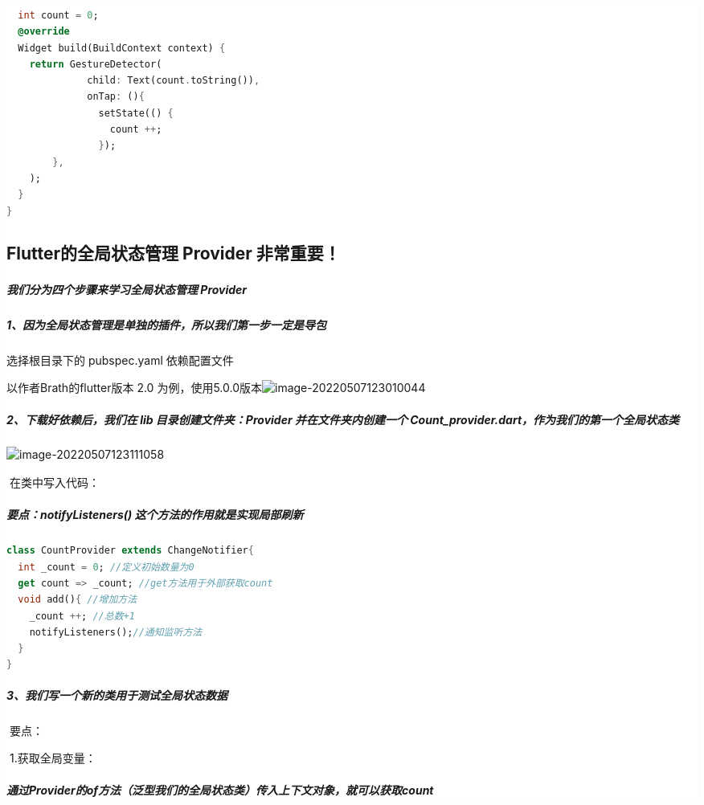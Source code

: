 ```dart
  int count = 0;
  @override
  Widget build(BuildContext context) {
    return GestureDetector(
              child: Text(count.toString()),
              onTap: (){
                setState(() {
                  count ++;
                });
        },
    );
  }
}
```



## Flutter的全局状态管理 Provider 非常重要！

##### 我们分为四个步骤来学习全局状态管理 Provider 

##### 1、因为全局状态管理是单独的插件，所以我们第一步一定是导包

选择根目录下的 pubspec.yaml 依赖配置文件

以作者Brath的flutter版本 2.0 为例，使用5.0.0版本![image-20220507123010044](https://brath.cloud/blogImg/image-20220507123010044.png)

##### 2、下载好依赖后，我们在 lib 目录创建文件夹：Provider 并在文件夹内创建一个 Count_provider.dart，作为我们的第一个全局状态类

![image-20220507123111058](https://brath.cloud/blogImg/image-20220507123111058.png)

​		在类中写入代码：

##### 	要点：notifyListeners() 这个方法的作用就是实现局部刷新

```dart
class CountProvider extends ChangeNotifier{
  int _count = 0; //定义初始数量为0
  get count => _count; //get方法用于外部获取count
  void add(){ //增加方法
    _count ++; //总数+1
    notifyListeners();//通知监听方法
  }
}
```

##### 3、我们写一个新的类用于测试全局状态数据

​		要点：

​			1.获取全局变量：

##### 				通过Provider的of方法（泛型我们的全局状态类）传入上下文对象，就可以获取count
